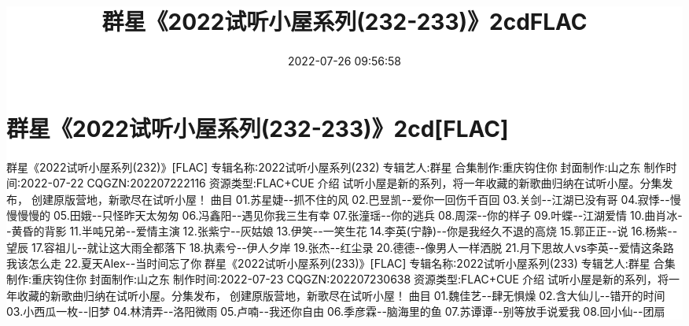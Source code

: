 ﻿---
title: 群星《2022试听小屋系列(232-233)》2cdFLAC
date: 2022-07-26 09:56:58
categories: APE、FLAC、MP3
tags: 华语中文
---
# 群星《2022试听小屋系列(232-233)》2cd[FLAC]

群星《2022试听小屋系列(232)》[FLAC]
专辑名称:2022试听小屋系列(232)
专辑艺人:群星
合集制作:重庆钩住你
封面制作:山之东
制作时间:2022-07-22
CQGZN:202207222116
资源类型:FLAC+CUE
介绍
试听小屋是新的系列，将一年收藏的新歌曲归纳在试听小屋。分集发布，
创建原版营地，新歌尽在试听小屋！
曲目
01.苏星婕--抓不住的风
02.巴昱凯--爱你一回伤千百回
03.关剑--江湖已没有哥
04.寂悸--慢慢慢慢的
05.田娥--只怪昨天太匆匆
06.冯鑫阳--遇见你我三生有幸
07.张潼瑶--你的逃兵
08.周深--你的样子
09.叶蝶--江湖爱情
10.曲肖冰--黄昏的背影
11.半吨兄弟--爱情主演
12.张紫宁--灰姑娘
13.伊笑--一笑生花
14.李英(宁静)--你是我经久不退的高烧
15.郭正正--说
16.杨紫--望辰
17.容祖儿--就让这大雨全都落下
18.执素兮--伊人夕岸
19.张杰--红尘录
20.德德--像男人一样洒脱
21.月下思故人vs李英--爱情这条路我该怎么走
22.夏天Alex--当时间忘了你
群星《2022试听小屋系列(233)》[FLAC]
专辑名称:2022试听小屋系列(233)
专辑艺人:群星
合集制作:重庆钩住你
封面制作:山之东
制作时间:2022-07-23
CQGZN:202207230638
资源类型:FLAC+CUE
介绍
试听小屋是新的系列，将一年收藏的新歌曲归纳在试听小屋。分集发布，
创建原版营地，新歌尽在试听小屋！
曲目
01.魏佳艺--肆无惧燥
02.含大仙儿--错开的时间
03.小西瓜一枚--旧梦
04.林清弄--洛阳微雨
05.卢喃--我还你自由
06.季彦霖--脑海里的鱼
07.苏谭谭--别等放手说爱我
08.回小仙--团扇